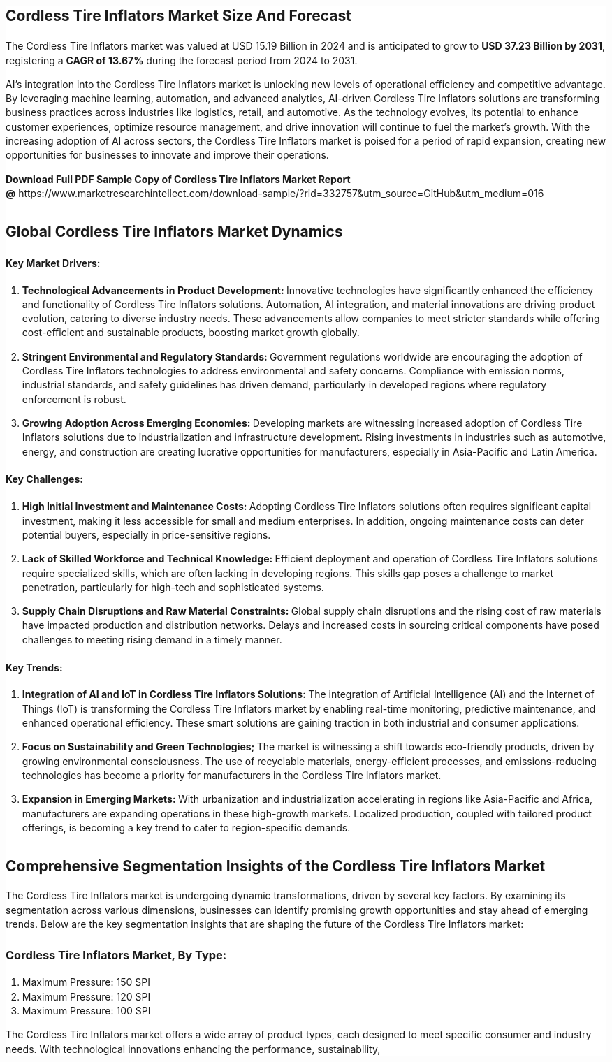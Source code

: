 <h2>Cordless Tire Inflators Market Size And Forecast</h2><p>The Cordless Tire Inflators market was valued at USD 15.19 Billion in 2024 and is anticipated to grow to <strong>USD 37.23 Billion by 2031</strong>, registering a <strong>CAGR of 13.67%</strong> during the forecast period from 2024 to 2031.</p><p>AI’s integration into the Cordless Tire Inflators market is unlocking new levels of operational efficiency and competitive advantage. By leveraging machine learning, automation, and advanced analytics, AI-driven Cordless Tire Inflators solutions are transforming business practices across industries like logistics, retail, and automotive. As the technology evolves, its potential to enhance customer experiences, optimize resource management, and drive innovation will continue to fuel the market’s growth. With the increasing adoption of AI across sectors, the Cordless Tire Inflators market is poised for a period of rapid expansion, creating new opportunities for businesses to innovate and improve their operations.</p><p><strong>Download Full PDF Sample Copy of Cordless Tire Inflators Market Report @</strong>&nbsp;<a href="https://www.marketresearchintellect.com/download-sample/?rid=332757&amp;utm_source=GitHub&amp;utm_medium=016">https://www.marketresearchintellect.com/download-sample/?rid=332757&amp;utm_source=GitHub&amp;utm_medium=016</a></p><h2>Global Cordless Tire Inflators Market Dynamics</h2><h4><strong>Key Market Drivers:</strong></h4><ol><li><p><strong>Technological Advancements in Product Development:&nbsp;</strong>Innovative technologies have significantly enhanced the efficiency and functionality of Cordless Tire Inflators solutions. Automation, AI integration, and material innovations are driving product evolution, catering to diverse industry needs. These advancements allow companies to meet stricter standards while offering cost-efficient and sustainable products, boosting market growth globally.</p></li><li><p><strong>Stringent Environmental and Regulatory Standards:&nbsp;</strong>Government regulations worldwide are encouraging the adoption of Cordless Tire Inflators technologies to address environmental and safety concerns. Compliance with emission norms, industrial standards, and safety guidelines has driven demand, particularly in developed regions where regulatory enforcement is robust.</p></li><li><p><strong>Growing Adoption Across Emerging Economies:&nbsp;</strong>Developing markets are witnessing increased adoption of Cordless Tire Inflators solutions due to industrialization and infrastructure development. Rising investments in industries such as automotive, energy, and construction are creating lucrative opportunities for manufacturers, especially in Asia-Pacific and Latin America.</p></li></ol><h4><strong>Key Challenges:</strong></h4><ol><li><p><strong>High Initial Investment and Maintenance Costs:&nbsp;</strong>Adopting Cordless Tire Inflators solutions often requires significant capital investment, making it less accessible for small and medium enterprises. In addition, ongoing maintenance costs can deter potential buyers, especially in price-sensitive regions.</p></li><li><p><strong>Lack of Skilled Workforce and Technical Knowledge:&nbsp;</strong>Efficient deployment and operation of Cordless Tire Inflators solutions require specialized skills, which are often lacking in developing regions. This skills gap poses a challenge to market penetration, particularly for high-tech and sophisticated systems.</p></li><li><p><strong>Supply Chain Disruptions and Raw Material Constraints:&nbsp;</strong>Global supply chain disruptions and the rising cost of raw materials have impacted production and distribution networks. Delays and increased costs in sourcing critical components have posed challenges to meeting rising demand in a timely manner.</p></li></ol><h4><strong>Key Trends:</strong></h4><ol><li><p><strong>Integration of AI and IoT in Cordless Tire Inflators Solutions:&nbsp;</strong>The integration of Artificial Intelligence (AI) and the Internet of Things (IoT) is transforming the Cordless Tire Inflators market by enabling real-time monitoring, predictive maintenance, and enhanced operational efficiency. These smart solutions are gaining traction in both industrial and consumer applications.</p></li><li><p><strong>Focus on Sustainability and Green Technologies;&nbsp;</strong>The market is witnessing a shift towards eco-friendly products, driven by growing environmental consciousness. The use of recyclable materials, energy-efficient processes, and emissions-reducing technologies has become a priority for manufacturers in the Cordless Tire Inflators market.</p></li><li><p><strong>Expansion in Emerging Markets:&nbsp;</strong>With urbanization and industrialization accelerating in regions like Asia-Pacific and Africa, manufacturers are expanding operations in these high-growth markets. Localized production, coupled with tailored product offerings, is becoming a key trend to cater to region-specific demands.</p></li></ol><div class="article-main__content" data-test-id="publishing-text-block"><h2>Comprehensive Segmentation Insights of the Cordless Tire Inflators Market</h2><p>The Cordless Tire Inflators market is undergoing dynamic transformations, driven by several key factors. By examining its segmentation across various dimensions, businesses can identify promising growth opportunities and stay ahead of emerging trends. Below are the key segmentation insights that are shaping the future of the Cordless Tire Inflators market:</p><h3><strong>Cordless Tire Inflators Market, By Type:<br /></strong></h3><ol><li>Maximum Pressure: 150 SPI<li> Maximum Pressure: 120 SPI<li> Maximum Pressure: 100 SPI</li></ol><p>The Cordless Tire Inflators market offers a wide array of product types, each designed to meet specific consumer and industry needs. With technological innovations enhancing the performance, sustainability,